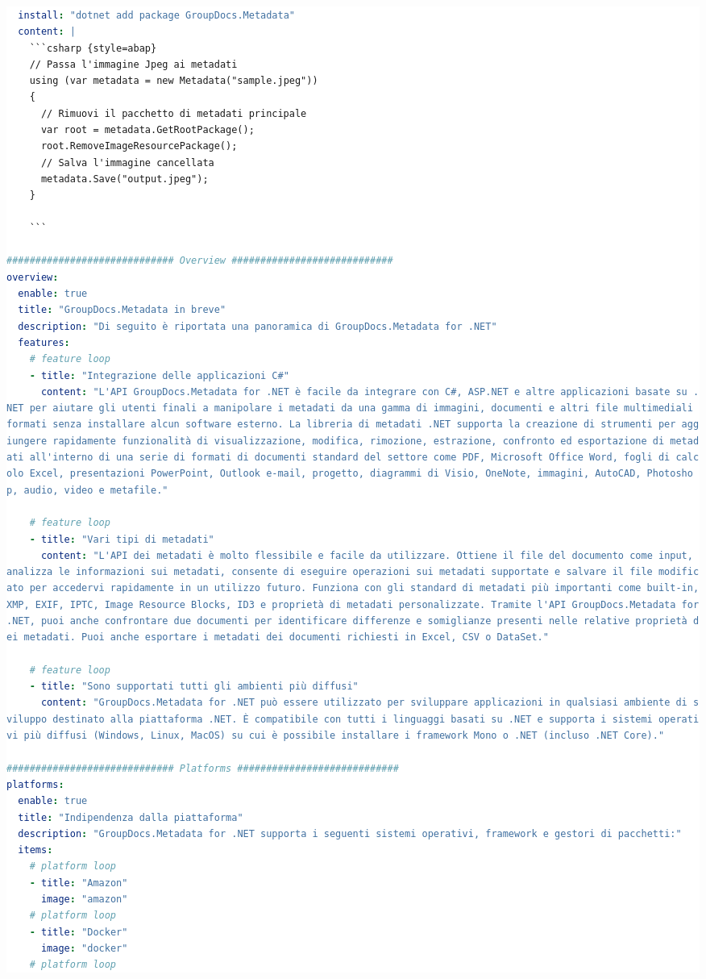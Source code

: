 ```yaml
  install: "dotnet add package GroupDocs.Metadata"
  content: |
    ```csharp {style=abap}   
    // Passa l'immagine Jpeg ai metadati
    using (var metadata = new Metadata("sample.jpeg"))
    {
      // Rimuovi il pacchetto di metadati principale
      var root = metadata.GetRootPackage();
      root.RemoveImageResourcePackage();
      // Salva l'immagine cancellata
      metadata.Save("output.jpeg");
    }

    ```

############################# Overview ############################
overview:
  enable: true
  title: "GroupDocs.Metadata in breve"
  description: "Di seguito è riportata una panoramica di GroupDocs.Metadata for .NET"
  features:
    # feature loop
    - title: "Integrazione delle applicazioni C#"
      content: "L'API GroupDocs.Metadata for .NET è facile da integrare con C#, ASP.NET e altre applicazioni basate su .NET per aiutare gli utenti finali a manipolare i metadati da una gamma di immagini, documenti e altri file multimediali formati senza installare alcun software esterno. La libreria di metadati .NET supporta la creazione di strumenti per aggiungere rapidamente funzionalità di visualizzazione, modifica, rimozione, estrazione, confronto ed esportazione di metadati all'interno di una serie di formati di documenti standard del settore come PDF, Microsoft Office Word, fogli di calcolo Excel, presentazioni PowerPoint, Outlook e-mail, progetto, diagrammi di Visio, OneNote, immagini, AutoCAD, Photoshop, audio, video e metafile."

    # feature loop
    - title: "Vari tipi di metadati"
      content: "L'API dei metadati è molto flessibile e facile da utilizzare. Ottiene il file del documento come input, analizza le informazioni sui metadati, consente di eseguire operazioni sui metadati supportate e salvare il file modificato per accedervi rapidamente in un utilizzo futuro. Funziona con gli standard di metadati più importanti come built-in, XMP, EXIF, IPTC, Image Resource Blocks, ID3 e proprietà di metadati personalizzate. Tramite l'API GroupDocs.Metadata for .NET, puoi anche confrontare due documenti per identificare differenze e somiglianze presenti nelle relative proprietà dei metadati. Puoi anche esportare i metadati dei documenti richiesti in Excel, CSV o DataSet."

    # feature loop
    - title: "Sono supportati tutti gli ambienti più diffusi"
      content: "GroupDocs.Metadata for .NET può essere utilizzato per sviluppare applicazioni in qualsiasi ambiente di sviluppo destinato alla piattaforma .NET. È compatibile con tutti i linguaggi basati su .NET e supporta i sistemi operativi più diffusi (Windows, Linux, MacOS) su cui è possibile installare i framework Mono o .NET (incluso .NET Core)."

############################# Platforms ############################
platforms:
  enable: true
  title: "Indipendenza dalla piattaforma"
  description: "GroupDocs.Metadata for .NET supporta i seguenti sistemi operativi, framework e gestori di pacchetti:"
  items:
    # platform loop
    - title: "Amazon"
      image: "amazon"
    # platform loop
    - title: "Docker"
      image: "docker"
    # platform loop
```